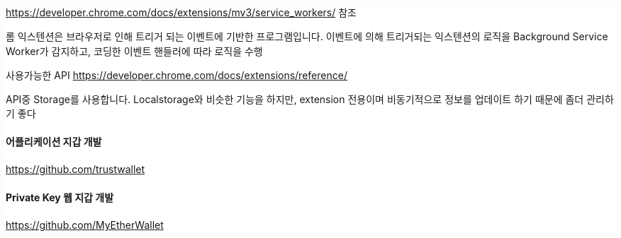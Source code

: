 https://developer.chrome.com/docs/extensions/mv3/service_workers/ 참조

롬 익스텐션은 브라우저로 인해 트리거 되는 이벤트에 기반한 프로그램입니다. 
이벤트에 의해 트리거되는 익스텐션의 로직을 Background Service Worker가 감지하고, 코딩한 이벤트 핸들러에 따라 로직을 수행

사용가능한 API https://developer.chrome.com/docs/extensions/reference/

API중 Storage를 사용합니다. Localstorage와 비슷한 기능을 하지만, extension 전용이며 비동기적으로 정보를 업데이트 하기 때문에 좀더 관리하기 좋다

#### 어플리케이션 지갑 개발
https://github.com/trustwallet

#### Private Key 웹 지갑 개발
https://github.com/MyEtherWallet